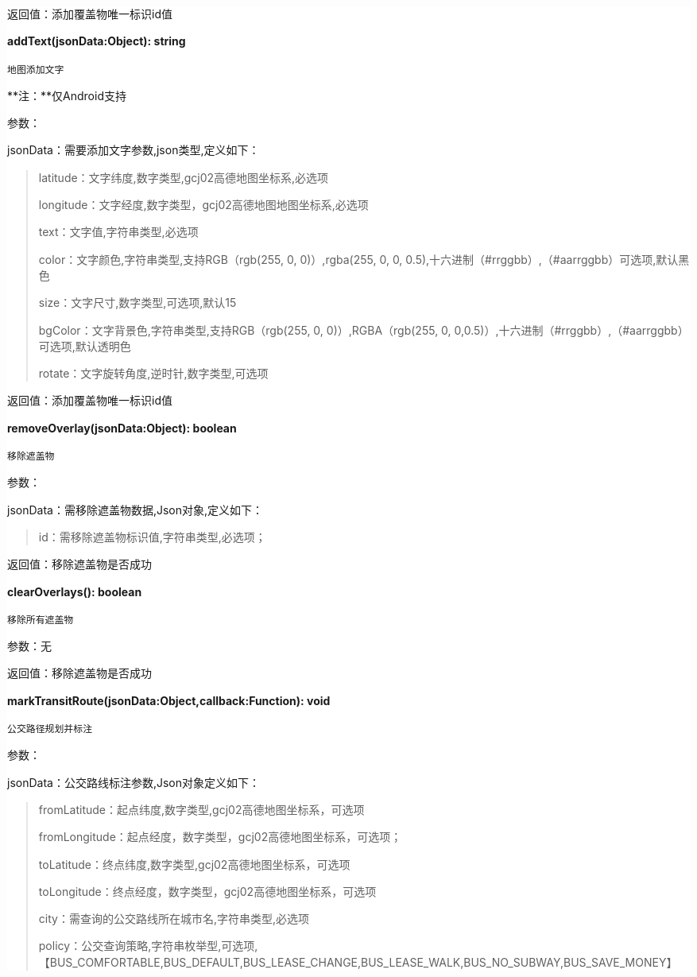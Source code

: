 返回值：添加覆盖物唯一标识id值


<span id="ff_14">**addText(jsonData:Object): string**</span>

<code>地图添加文字</code>

**注：**仅Android支持

参数：

jsonData：需要添加文字参数,json类型,定义如下：

> latitude：文字纬度,数字类型,gcj02高德地图坐标系,必选项
> 
> longitude：文字经度,数字类型，gcj02高德地图地图坐标系,必选项
> 
> text：文字值,字符串类型,必选项
> 
> color：文字颜色,字符串类型,支持RGB（rgb(255, 0, 0)）,rgba(255, 0, 0, 0.5),十六进制（#rrggbb）,（#aarrggbb）可选项,默认黑色
> 
> size：文字尺寸,数字类型,可选项,默认15
> 
> bgColor：文字背景色,字符串类型,支持RGB（rgb(255, 0, 0)）,RGBA（rgb(255, 0, 0,0.5)）,十六进制（#rrggbb）,（#aarrggbb）可选项,默认透明色
> 
> rotate：文字旋转角度,逆时针,数字类型,可选项

返回值：添加覆盖物唯一标识id值



<span id="ff_15">**removeOverlay(jsonData:Object): boolean**</span>

<code>移除遮盖物</code>

参数：

jsonData：需移除遮盖物数据,Json对象,定义如下：

> id：需移除遮盖物标识值,字符串类型,必选项； 

返回值：移除遮盖物是否成功


<span id="ff_16">**clearOverlays(): boolean**</span>

<code>移除所有遮盖物</code>

参数：无

返回值：移除遮盖物是否成功


<span id="ff_17">**markTransitRoute(jsonData:Object,callback:Function): void**</span>

<code>公交路径规划并标注</code>

参数：

jsonData：公交路线标注参数,Json对象定义如下：

> fromLatitude：起点纬度,数字类型,gcj02高德地图坐标系，可选项
> 
> fromLongitude：起点经度，数字类型，gcj02高德地图坐标系，可选项；
> 
> toLatitude：终点纬度,数字类型,gcj02高德地图坐标系，可选项
> 
> toLongitude：终点经度，数字类型，gcj02高德地图坐标系，可选项
> 
> city：需查询的公交路线所在城市名,字符串类型,必选项
> 
> policy：公交查询策略,字符串枚举型,可选项,【BUS_COMFORTABLE,BUS_DEFAULT,BUS_LEASE_CHANGE,BUS_LEASE_WALK,BUS_NO_SUBWAY,BUS_SAVE_MONEY】
